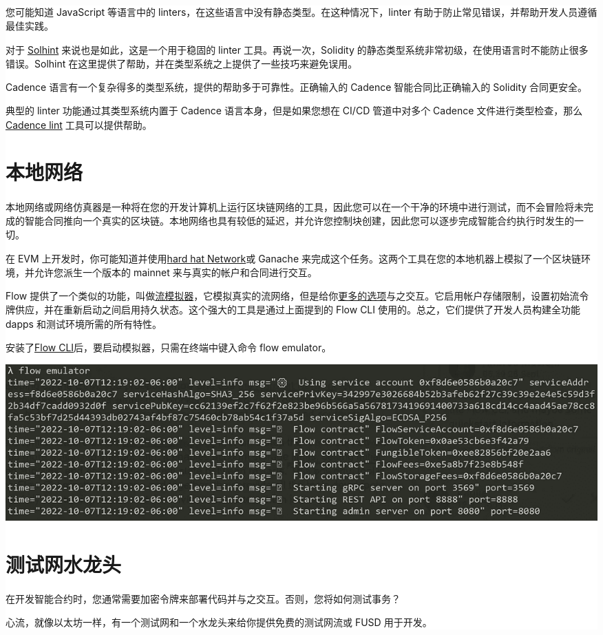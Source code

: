 您可能知道 JavaScript 等语言中的 linters，在这些语言中没有静态类型。在这种情况下，linter 有助于防止常见错误，并帮助开发人员遵循最佳实践。

对于 [Solhint](https://github.com/protofire/solhint) 来说也是如此，这是一个用于稳固的 linter 工具。再说一次，Solidity 的静态类型系统非常初级，在使用语言时不能防止很多错误。Solhint 在这里提供了帮助，并在类型系统之上提供了一些技巧来避免误用。

Cadence 语言有一个复杂得多的类型系统，提供的帮助多于可靠性。正确输入的 Cadence 智能合同比正确输入的 Solidity 合同更安全。

典型的 linter 功能通过其类型系统内置于 Cadence 语言本身，但是如果您想在 CI/CD 管道中对多个 Cadence 文件进行类型检查，那么 [Cadence lint](https://github.com/samatechtw/cadence-lint) 工具可以提供帮助。

# 本地网络

本地网络或网络仿真器是一种将在您的开发计算机上运行区块链网络的工具，因此您可以在一个干净的环境中进行测试，而不会冒险将未完成的智能合同推向一个真实的区块链。本地网络也具有较低的延迟，并允许您控制块创建，因此您可以逐步完成智能合约执行时发生的一切。

在 EVM 上开发时，你可能知道并使用[hard hat Network](https://hardhat.org/hardhat-network)或 Ganache 来完成这个任务。这两个工具在您的本地机器上模拟了一个区块链环境，并允许您派生一个版本的 mainnet 来与真实的帐户和合同进行交互。

Flow 提供了一个类似的功能，叫做[流模拟器](https://developers.flow.com/tools/emulator)，它模拟真实的流网络，但是给你[更多的选项](https://github.com/onflow/flow-emulator/blob/master/README.md#configuration)与之交互。它启用帐户存储限制，设置初始流令牌供应，并在重新启动之间启用持久状态。这个强大的工具是通过上面提到的 Flow CLI 使用的。总之，它们提供了开发人员构建全功能 dapps 和测试环境所需的所有特性。

安装了[Flow CLI](https://docs.onflow.org/flow-cli/install/)后，要启动模拟器，只需在终端中键入命令 flow emulator。

![](img/0140b7bee5bb57919e7dfe9158637e5f.png)

# 测试网水龙头

在开发智能合约时，您通常需要加密令牌来部署代码并与之交互。否则，您将如何测试事务？

心流，就像以太坊一样，有一个测试网和一个水龙头来给你提供免费的测试网流或 FUSD 用于开发。
